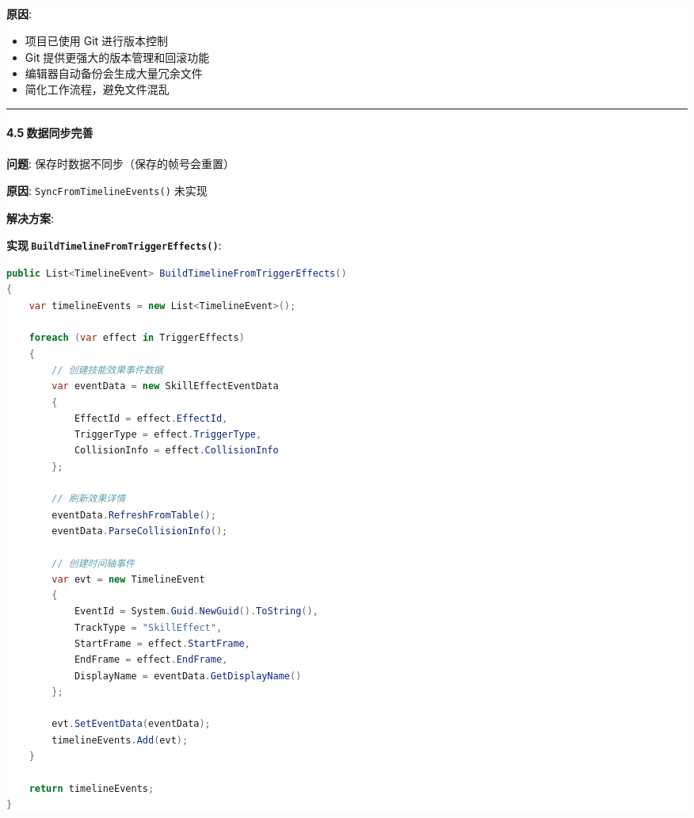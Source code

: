 **原因**:
- 项目已使用 Git 进行版本控制
- Git 提供更强大的版本管理和回滚功能
- 编辑器自动备份会生成大量冗余文件
- 简化工作流程，避免文件混乱

---

#### 4.5 数据同步完善

**问题**: 保存时数据不同步（保存的帧号会重置）

**原因**: `SyncFromTimelineEvents()` 未实现

**解决方案**:

**实现 `BuildTimelineFromTriggerEffects()`**:
```csharp
public List<TimelineEvent> BuildTimelineFromTriggerEffects()
{
    var timelineEvents = new List<TimelineEvent>();
    
    foreach (var effect in TriggerEffects)
    {
        // 创建技能效果事件数据
        var eventData = new SkillEffectEventData
        {
            EffectId = effect.EffectId,
            TriggerType = effect.TriggerType,
            CollisionInfo = effect.CollisionInfo
        };
        
        // 刷新效果详情
        eventData.RefreshFromTable();
        eventData.ParseCollisionInfo();
        
        // 创建时间轴事件
        var evt = new TimelineEvent
        {
            EventId = System.Guid.NewGuid().ToString(),
            TrackType = "SkillEffect",
            StartFrame = effect.StartFrame,
            EndFrame = effect.EndFrame,
            DisplayName = eventData.GetDisplayName()
        };
        
        evt.SetEventData(eventData);
        timelineEvents.Add(evt);
    }
    
    return timelineEvents;
}
```
